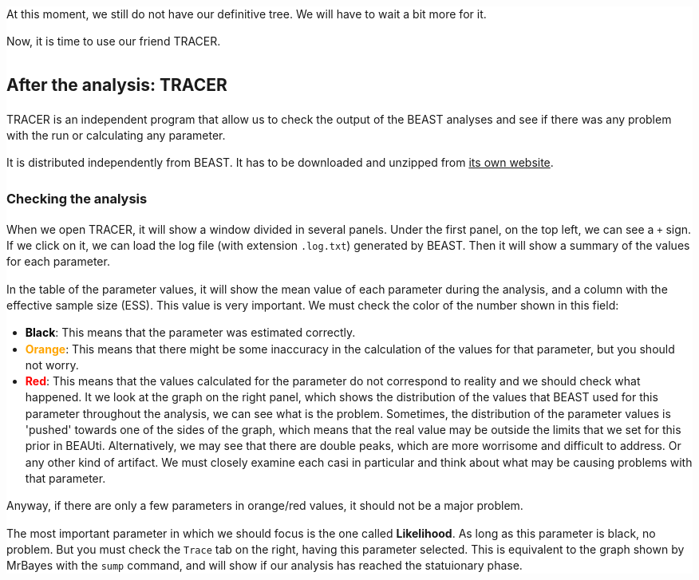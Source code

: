 At this moment, we still do not have our definitive tree. We will have to wait a bit more for it.

Now, it is time to use our friend TRACER.

## After the analysis: TRACER

TRACER is an independent program that allow us to check the output of the BEAST analyses and see if there was any problem with the run or calculating any parameter.

It is distributed independently from BEAST. It has to be downloaded and unzipped from [its own website](https://beast.community/tracer).

### Checking the analysis

When we open TRACER, it will show a window divided in several panels. Under the first panel, on the top left, we can see a `+` sign. If we click on it, we can load the log file (with extension `.log.txt`) generated by BEAST. Then it will show a summary of the values for each parameter.

In the table of the parameter values, it will show the mean value of each parameter during the analysis, and a column with the effective sample size (ESS). This value is very important. We must check the color of the number shown in this field:

- **<span style="color:black">Black</span>**: This means that the parameter was estimated correctly.
- **<span style="color:orange">Orange</span>**: This means that there might be some inaccuracy in the calculation of the values for that parameter, but you should not worry.
- **<span style="color:red">Red</span>**: This means that the values calculated for the parameter do not correspond to reality and we should check what happened. It we look at the graph on the right panel, which shows the distribution of the values that BEAST used for this parameter throughout the analysis, we can see what is the problem. Sometimes, the distribution of the parameter values is 'pushed' towards one of the sides of the graph, which means that the real value may be outside the limits that we set for this prior in BEAUti. Alternatively, we may see that there are double peaks, which are more worrisome and difficult to address. Or any other kind of artifact. We must closely examine each casi in particular and think about what may be causing problems with that parameter.

Anyway, if there are only a few parameters in orange/red values, it should not be a major problem.

The most important parameter in which we should focus is the one called **Likelihood**. As long as this parameter is black, no problem. But you must check the `Trace` tab on the right, having this parameter selected. This is equivalent to the graph shown by MrBayes with the `sump` command, and will show if our analysis has reached the statuionary phase.
